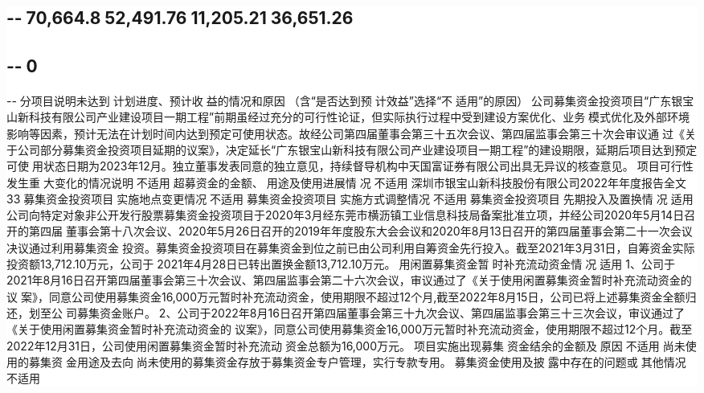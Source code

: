 --
70,664.8
52,491.76
11,205.21
36,651.26
--
--
0
--
--
分项目说明未达到
计划进度、预计收
益的情况和原因
（含“是否达到预
计效益”选择“不
适用”的原因）
公司募集资金投资项目“广东银宝山新科技有限公司产业建设项目一期工程”前期虽经过充分的可行性论证，但实际执行过程中受到建设方案优化、业务
模式优化及外部环境影响等因素，预计无法在计划时间内达到预定可使用状态。故经公司第四届董事会第三十五次会议、第四届监事会第三十次会审议通
过《关于公司部分募集资金投资项目延期的议案》，决定延长“广东银宝山新科技有限公司产业建设项目一期工程”的建设期限，延期后项目达到预定可使
用状态日期为2023年12月。独立董事发表同意的独立意见，持续督导机构中天国富证券有限公司出具无异议的核查意见。
项目可行性发生重
大变化的情况说明
不适用
超募资金的金额、
用途及使用进展情
况
不适用
深圳市银宝山新科技股份有限公司2022年年度报告全文
33
募集资金投资项目
实施地点变更情况
不适用
募集资金投资项目
实施方式调整情况
不适用
募集资金投资项目
先期投入及置换情
况
适用
公司向特定对象非公开发行股票募集资金投资项目于2020年3月经东莞市横沥镇工业信息科技局备案批准立项，并经公司2020年5月14日召开的第四届
董事会第十八次会议、2020年5月26日召开的2019年年度股东大会会议和2020年8月13日召开的第四届董事会第二十一次会议决议通过利用募集资金
投资。募集资金投资项目在募集资金到位之前已由公司利用自筹资金先行投入。截至2021年3月31日，自筹资金实际投资额13,712.10万元，公司于
2021年4月28日已转出置换金额13,712.10万元。
用闲置募集资金暂
时补充流动资金情
况
适用
1、公司于2021年8月16日召开第四届董事会第三十次会议、第四届监事会第二十六次会议，审议通过了《关于使用闲置募集资金暂时补充流动资金的议
案》，同意公司使用募集资金16,000万元暂时补充流动资金，使用期限不超过12个月,截至2022年8月15日，公司已将上述募集资金全额归还，划至公
司募集资金账户。
2、公司于2022年8月16日召开第四届董事会第三十九次会议、第四届监事会第三十三次会议，审议通过了《关于使用闲置募集资金暂时补充流动资金的
议案》，同意公司使用募集资金16,000万元暂时补充流动资金，使用期限不超过12个月。截至2022年12月31日，公司使用闲置募集资金暂时补充流动
资金总额为16,000万元。
项目实施出现募集
资金结余的金额及
原因
不适用
尚未使用的募集资
金用途及去向
尚未使用的募集资金存放于募集资金专户管理，实行专款专用。
募集资金使用及披
露中存在的问题或
其他情况
不适用